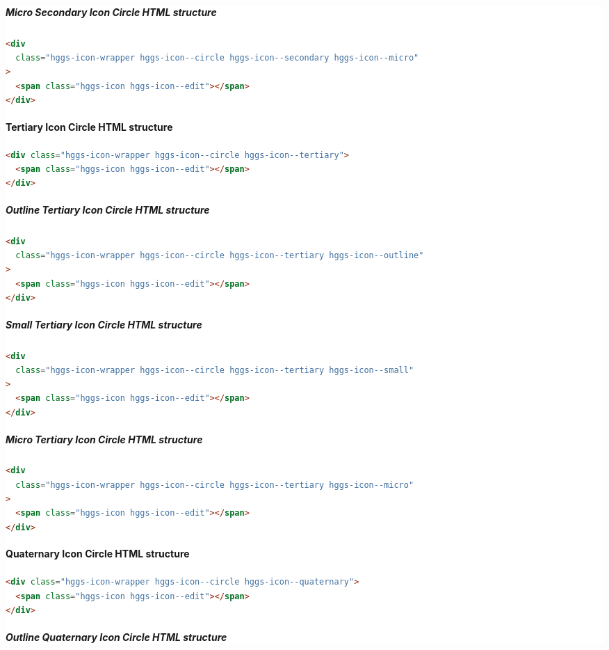 ##### Micro Secondary Icon Circle HTML structure

```html
<div
  class="hggs-icon-wrapper hggs-icon--circle hggs-icon--secondary hggs-icon--micro"
>
  <span class="hggs-icon hggs-icon--edit"></span>
</div>
```

#### Tertiary Icon Circle HTML structure

```html
<div class="hggs-icon-wrapper hggs-icon--circle hggs-icon--tertiary">
  <span class="hggs-icon hggs-icon--edit"></span>
</div>
```

##### Outline Tertiary Icon Circle HTML structure

```html
<div
  class="hggs-icon-wrapper hggs-icon--circle hggs-icon--tertiary hggs-icon--outline"
>
  <span class="hggs-icon hggs-icon--edit"></span>
</div>
```

##### Small Tertiary Icon Circle HTML structure

```html
<div
  class="hggs-icon-wrapper hggs-icon--circle hggs-icon--tertiary hggs-icon--small"
>
  <span class="hggs-icon hggs-icon--edit"></span>
</div>
```

##### Micro Tertiary Icon Circle HTML structure

```html
<div
  class="hggs-icon-wrapper hggs-icon--circle hggs-icon--tertiary hggs-icon--micro"
>
  <span class="hggs-icon hggs-icon--edit"></span>
</div>
```

#### Quaternary Icon Circle HTML structure

```html
<div class="hggs-icon-wrapper hggs-icon--circle hggs-icon--quaternary">
  <span class="hggs-icon hggs-icon--edit"></span>
</div>
```

##### Outline Quaternary Icon Circle HTML structure
